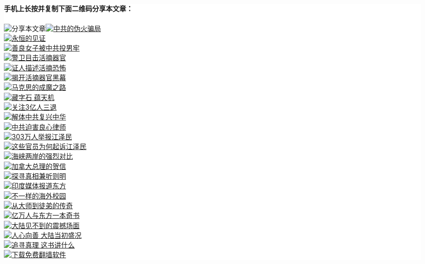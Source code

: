 <strong>手机上长按并复制下面二维码分享本文章：</strong><br><br><img src="http://d1p1.ip.zn2.us/v.php?action=qrcode&url=/gb/14/8/16/n4226280.md%231" title="分享本文章"></td><td VALIGN=TOP><a href="/gb/16/1/21/n4622075.md?dfh#1" target="_blank"><img src="https://raw.githubusercontent.com/dpat2284/djy/master/gb/300/wei-f1.jpg" title="中共的伪火骗局"  alt="中共的伪火骗局"></a><br><a href="https://github.com/dpat2284/www/blob/master/README.md?dfh#9" target="_blank"><img src="https://raw.githubusercontent.com/dpat2284/djy/master/gb/300/yong-h.jpg" title="永恒的见证"  alt="永恒的见证"></a><br><a href="/gb/13/9/29/n3974789.md?dfh#1" target="_blank"><img src="https://raw.githubusercontent.com/dpat2284/djy/master/gb/300/shang-lnz.jpg" title="善良女子被中共投男牢"  alt="善良女子被中共投男牢"></a><br><a href="/gb/16/3/16/n4663449.md?dfh#1" target="_blank"><img src="https://raw.githubusercontent.com/dpat2284/djy/master/gb/300/huo-z3.jpg" title="警卫目击活摘器官"  alt="警卫目击活摘器官"></a><br><a href="/gb/16/8/7/n8177641.md?dfh#1" target="_blank"><img src="https://raw.githubusercontent.com/dpat2284/djy/master/gb/300/huo-z4.jpg" title="证人描述活摘恐怖"  alt="证人描述活摘恐怖"></a><br><a href="/gb/10/4/19/n2881569.md?dfh#1" target="_blank"><img src="https://raw.githubusercontent.com/dpat2284/djy/master/gb/300/huo-z1.jpg" title="揭开活摘器官黑幕"  alt="揭开活摘器官黑幕"></a><br><a href="/gb/10/11/7/n3077476.md?dfh#1" target="_blank"><img src="https://raw.githubusercontent.com/dpat2284/djy/master/gb/300/ma-ks.jpg" title="马克思的成魔之路"  alt="马克思的成魔之路"></a><br><a href="/gb/14/6/9/n4173977.md?dfh#1" target="_blank"><img src="https://raw.githubusercontent.com/dpat2284/djy/master/gb/300/chang-zs.jpg" title="藏字石 蕴天机"  alt="藏字石 蕴天机"></a><br><a href="/gb/18/5/10/n10381511.md?dfh#1" target="_blank"><img src="https://raw.githubusercontent.com/dpat2284/djy/master/gb/300/st1.jpg" title="关注3亿人三退"  alt="关注3亿人三退"></a><br><a href="/gb/18/3/21/n10237682.md?dfh#1" target="_blank"><img src="https://raw.githubusercontent.com/dpat2284/djy/master/gb/300/jie-t.jpg" title="解体中共复兴中华"  alt="解体中共复兴中华"></a><br><a href="/gb/9/2/9/n2422991.md?dfh#1" target="_blank"><img src="https://raw.githubusercontent.com/dpat2284/djy/master/gb/300/gao-zs.jpg" title="中共迫害良心律师"  alt="中共迫害良心律师"></a><br><a href="/gb/18/12/9/n10900044.md?dfh#1" target="_blank"><img src="https://raw.githubusercontent.com/dpat2284/djy/master/gb/300/sj1.jpg" title="303万人举报江泽民"  alt="303万人举报江泽民"></a><br><a href="/gb/18/8/28/n10672014.md?dfh#1" target="_blank"><img src="https://raw.githubusercontent.com/dpat2284/djy/master/gb/300/sj2.jpg" title="这些官员为何起诉江泽民"  alt="这些官员为何起诉江泽民"></a><br><a href="/gb/8/12/18/n2367165.md?dfh#1" target="_blank"><img src="https://raw.githubusercontent.com/dpat2284/djy/master/gb/300/liangan.jpg" title="海峡两岸的强烈对比"  alt="海峡两岸的强烈对比"></a><br><a href="/gb/15/12/10/n4593139.md?dfh#1" target="_blank"><img src="https://raw.githubusercontent.com/dpat2284/djy/master/gb/300/jia-ndzl.jpg" title="加拿大总理的贺信"  alt="加拿大总理的贺信"></a><br><a href="/gb/11/6/17/n3289382.md?dfh#1" target="_blank"><img src="https://raw.githubusercontent.com/dpat2284/djy/master/gb/300/xiao-wd.jpg" title="探寻真相兼听则明"  alt="探寻真相兼听则明"></a><br><a href="/gb/18/10/27/n10812623.md?dfh#1" target="_blank"><img src="https://raw.githubusercontent.com/dpat2284/djy/master/gb/300/yindu.jpg" title="印度媒体报道东方"  alt="印度媒体报道东方"></a><br><a href="/gb/18/6/9/n10469652.md?dfh#1" target="_blank"><img src="https://raw.githubusercontent.com/dpat2284/djy/master/gb/300/xie-j.jpg" title="不一样的海外校园"  alt="不一样的海外校园"></a><br><a href="/gb/7/4/5/n1669415.md?dfh#1" target="_blank"><img src="https://raw.githubusercontent.com/dpat2284/djy/master/gb/300/li-up.jpg" title="从大师到徒弟的传奇"  alt="从大师到徒弟的传奇"></a><br><a href="/gb/17/5/26/n9191512.md?dfh#1" target="_blank"><img src="https://raw.githubusercontent.com/dpat2284/djy/master/gb/300/zfl2.jpg" title="亿万人与东方一本奇书"  alt="亿万人与东方一本奇书"></a><br><a href="/gb/13/11/27/n4020290.md?dfh#1" target="_blank"><img src="https://raw.githubusercontent.com/dpat2284/djy/master/gb/300/zhen-h.jpg" title="大陆见不到的震撼场面"  alt="大陆见不到的震撼场面"></a><br><a href="/gb/15/7/17/n4482910.md?dfh#1" target="_blank"><img src="https://raw.githubusercontent.com/dpat2284/djy/master/gb/300/dalu-sk.jpg" title="人心向善 大陆当初盛况"  alt="人心向善 大陆当初盛况"></a><br><a href="/gb/19/1/5/n10955468.md?dfh#1" target="_blank"><img src="https://raw.githubusercontent.com/dpat2284/djy/master/gb/300/zfl1.jpg" title="追寻真理 这书讲什么"  alt="追寻真理 这书讲什么"></a><br><a href="https://github.com/bannedbook/fanqiang/wiki" target="_blank"><img src="https://raw.githubusercontent.com/dpat2284/djy/master/gb/300/fq1.jpg" title="下载免费翻墙软件"  alt="下载免费翻墙软件"></a><br></td></tr></table>